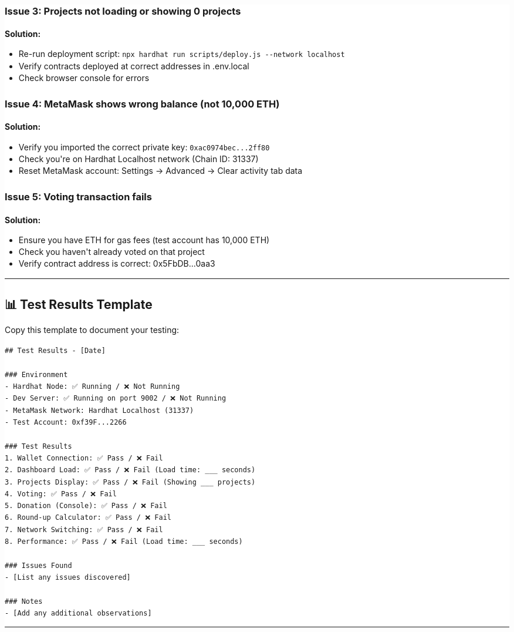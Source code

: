 ### Issue 3: Projects not loading or showing 0 projects

**Solution:**

- Re-run deployment script: `npx hardhat run scripts/deploy.js --network localhost`
- Verify contracts deployed at correct addresses in .env.local
- Check browser console for errors

### Issue 4: MetaMask shows wrong balance (not 10,000 ETH)

**Solution:**

- Verify you imported the correct private key: `0xac0974bec...2ff80`
- Check you're on Hardhat Localhost network (Chain ID: 31337)
- Reset MetaMask account: Settings → Advanced → Clear activity tab data

### Issue 5: Voting transaction fails

**Solution:**

- Ensure you have ETH for gas fees (test account has 10,000 ETH)
- Check you haven't already voted on that project
- Verify contract address is correct: 0x5FbDB...0aa3

---

## 📊 Test Results Template

Copy this template to document your testing:

```
## Test Results - [Date]

### Environment
- Hardhat Node: ✅ Running / ❌ Not Running
- Dev Server: ✅ Running on port 9002 / ❌ Not Running
- MetaMask Network: Hardhat Localhost (31337)
- Test Account: 0xf39F...2266

### Test Results
1. Wallet Connection: ✅ Pass / ❌ Fail
2. Dashboard Load: ✅ Pass / ❌ Fail (Load time: ___ seconds)
3. Projects Display: ✅ Pass / ❌ Fail (Showing ___ projects)
4. Voting: ✅ Pass / ❌ Fail
5. Donation (Console): ✅ Pass / ❌ Fail
6. Round-up Calculator: ✅ Pass / ❌ Fail
7. Network Switching: ✅ Pass / ❌ Fail
8. Performance: ✅ Pass / ❌ Fail (Load time: ___ seconds)

### Issues Found
- [List any issues discovered]

### Notes
- [Add any additional observations]
```

---